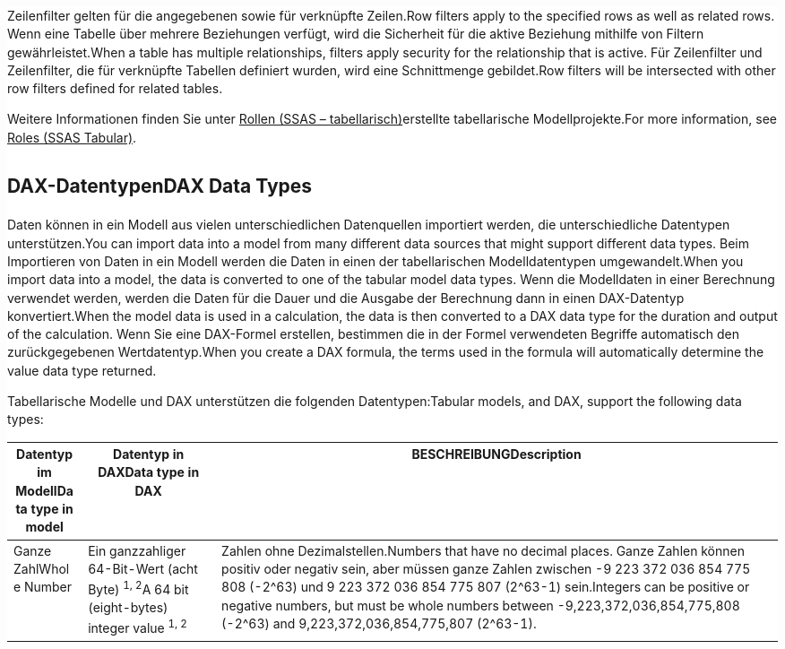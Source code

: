  <span data-ttu-id="739a0-173">Zeilenfilter gelten für die angegebenen sowie für verknüpfte Zeilen.</span><span class="sxs-lookup"><span data-stu-id="739a0-173">Row filters apply to the specified rows as well as related rows.</span></span> <span data-ttu-id="739a0-174">Wenn eine Tabelle über mehrere Beziehungen verfügt, wird die Sicherheit für die aktive Beziehung mithilfe von Filtern gewährleistet.</span><span class="sxs-lookup"><span data-stu-id="739a0-174">When a table has multiple relationships, filters apply security for the relationship that is active.</span></span> <span data-ttu-id="739a0-175">Für Zeilenfilter und Zeilenfilter, die für verknüpfte Tabellen definiert wurden, wird eine Schnittmenge gebildet.</span><span class="sxs-lookup"><span data-stu-id="739a0-175">Row filters will be intersected with other row filters defined for related tables.</span></span>  
  
 <span data-ttu-id="739a0-176">Weitere Informationen finden Sie unter [Rollen &#40;SSAS – tabellarisch&#41;](roles-ssas-tabular.md)erstellte tabellarische Modellprojekte.</span><span class="sxs-lookup"><span data-stu-id="739a0-176">For more information, see [Roles &#40;SSAS Tabular&#41;](roles-ssas-tabular.md).</span></span>  
  
##  <a name="dax-data-types"></a><a name="bkmk_DAX_datatypes"></a> <span data-ttu-id="739a0-177">DAX-Datentypen</span><span class="sxs-lookup"><span data-stu-id="739a0-177">DAX Data Types</span></span>  
 <span data-ttu-id="739a0-178">Daten können in ein Modell aus vielen unterschiedlichen Datenquellen importiert werden, die unterschiedliche Datentypen unterstützen.</span><span class="sxs-lookup"><span data-stu-id="739a0-178">You can import data into a model from many different data sources that might support different data types.</span></span> <span data-ttu-id="739a0-179">Beim Importieren von Daten in ein Modell werden die Daten in einen der tabellarischen Modelldatentypen umgewandelt.</span><span class="sxs-lookup"><span data-stu-id="739a0-179">When you import data into a model, the data is converted to one of the tabular model data types.</span></span> <span data-ttu-id="739a0-180">Wenn die Modelldaten in einer Berechnung verwendet werden, werden die Daten für die Dauer und die Ausgabe der Berechnung dann in einen DAX-Datentyp konvertiert.</span><span class="sxs-lookup"><span data-stu-id="739a0-180">When the model data is used in a calculation, the data is then converted to a DAX data type for the duration and output of the calculation.</span></span> <span data-ttu-id="739a0-181">Wenn Sie eine DAX-Formel erstellen, bestimmen die in der Formel verwendeten Begriffe automatisch den zurückgegebenen Wertdatentyp.</span><span class="sxs-lookup"><span data-stu-id="739a0-181">When you create a DAX formula, the terms used in the formula will automatically determine the value data type returned.</span></span>  
  
 <span data-ttu-id="739a0-182">Tabellarische Modelle und DAX unterstützen die folgenden Datentypen:</span><span class="sxs-lookup"><span data-stu-id="739a0-182">Tabular models, and DAX, support the following data types:</span></span>  
  
|<span data-ttu-id="739a0-183">Datentyp im Modell</span><span class="sxs-lookup"><span data-stu-id="739a0-183">Data type in model</span></span>|<span data-ttu-id="739a0-184">Datentyp in DAX</span><span class="sxs-lookup"><span data-stu-id="739a0-184">Data type in DAX</span></span>|<span data-ttu-id="739a0-185">BESCHREIBUNG</span><span class="sxs-lookup"><span data-stu-id="739a0-185">Description</span></span>|  
|------------------------|----------------------|-----------------|  
|<span data-ttu-id="739a0-186">Ganze Zahl</span><span class="sxs-lookup"><span data-stu-id="739a0-186">Whole Number</span></span>|<span data-ttu-id="739a0-187">Ein ganzzahliger 64-Bit-Wert (acht Byte) <sup>1, 2</sup></span><span class="sxs-lookup"><span data-stu-id="739a0-187">A 64 bit (eight-bytes) integer value <sup>1, 2</sup></span></span>|<span data-ttu-id="739a0-188">Zahlen ohne Dezimalstellen.</span><span class="sxs-lookup"><span data-stu-id="739a0-188">Numbers that have no decimal places.</span></span> <span data-ttu-id="739a0-189">Ganze Zahlen können positiv oder negativ sein, aber müssen ganze Zahlen zwischen -9 223 372 036 854 775 808 (-2^63) und 9 223 372 036 854 775 807 (2^63-1) sein.</span><span class="sxs-lookup"><span data-stu-id="739a0-189">Integers can be positive or negative numbers, but must be whole numbers between -9,223,372,036,854,775,808 (-2^63) and 9,223,372,036,854,775,807 (2^63-1).</span></span>|  